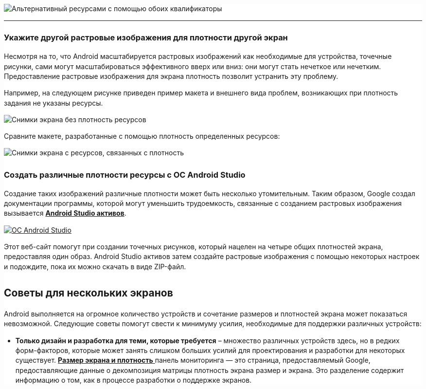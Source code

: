 ![Альтернативный ресурсами с помощью обоих квалификаторы](resources-for-varying-screens-images/05-both-qualifiers-xs.png)

-----


<a name="Provide_Different_Bitmaps_for_Different_Screen_Densities" />

### <a name="provide-different-bitmaps-for-different-screen-densities"></a>Укажите другой растровые изображения для плотности другой экран

Несмотря на то, что Android масштабируется растровых изображений как необходимые для устройства, точечные рисунки, сами могут масштабироваться эффективного вверх или вниз: они могут стать нечеткое или нечетким. Предоставление растровые изображения для экрана плотность позволит устранить эту проблему.

Например, на следующем рисунке приведен пример макета и внешнего вида проблем, возникающих при плотность задания не указаны ресурсы.

![Снимки экрана без плотность ресурсов](resources-for-varying-screens-images/06-density-not-provided.png)

Сравните макете, разработанные с помощью плотность определенных ресурсов:

![Снимки экрана с ресурсов, связанных с плотность](resources-for-varying-screens-images/07-density-specific-resources.png)

<a name="Create_Varying_Density_Resources_with_Android_Asset_Studio" />

### <a name="create-varying-density-resources-with-android-asset-studio"></a>Создать различные плотности ресурсы с ОС Android Studio

Создание таких изображений различные плотности может быть несколько утомительным. Таким образом, Google создал документации программы, которой могут уменьшить трудоемкость, связанные с созданием растровых изображения вызывается [ **Android Studio активов**](https://romannurik.github.io/AndroidAssetStudio/).

[![ОС Android Studio](resources-for-varying-screens-images/08-android-asset-studio-sml.png)](resources-for-varying-screens-images/08-android-asset-studio.png)

Этот веб-сайт помогут при создании точечных рисунков, который нацелен на четыре общих плотностей экрана, предоставляя один образ. Android Studio активов затем создайте растровые изображения с помощью некоторых настроек и подождите, пока их можно скачать в виде ZIP-файл.

<a name="Tips_for_Multiple_Screens" />

## <a name="tips-for-multiple-screens"></a>Советы для нескольких экранов

Android выполняется на огромное количество устройств и сочетание размеров и плотностей экрана может показаться невозможной. Следующие советы помогут свести к минимуму усилия, необходимые для поддержки различных устройств:

- **Только дизайн и разработка для теми, которые требуется** &ndash; множество различных устройств здесь, но в редких форм-факторов, которые может занять слишком больших усилий для проектирования и разработки для некоторых существует. [ **Размер экрана и плотность** ](http://developer.android.com/resources/dashboard/screens.html) панель мониторинга — это страница, предоставляемый Google, предоставляющие данные о декомпозиция матрицы плотность экрана размер и экрана. Это разделение содержит информацию о том, как в процессе разработки о поддержке экранов.
